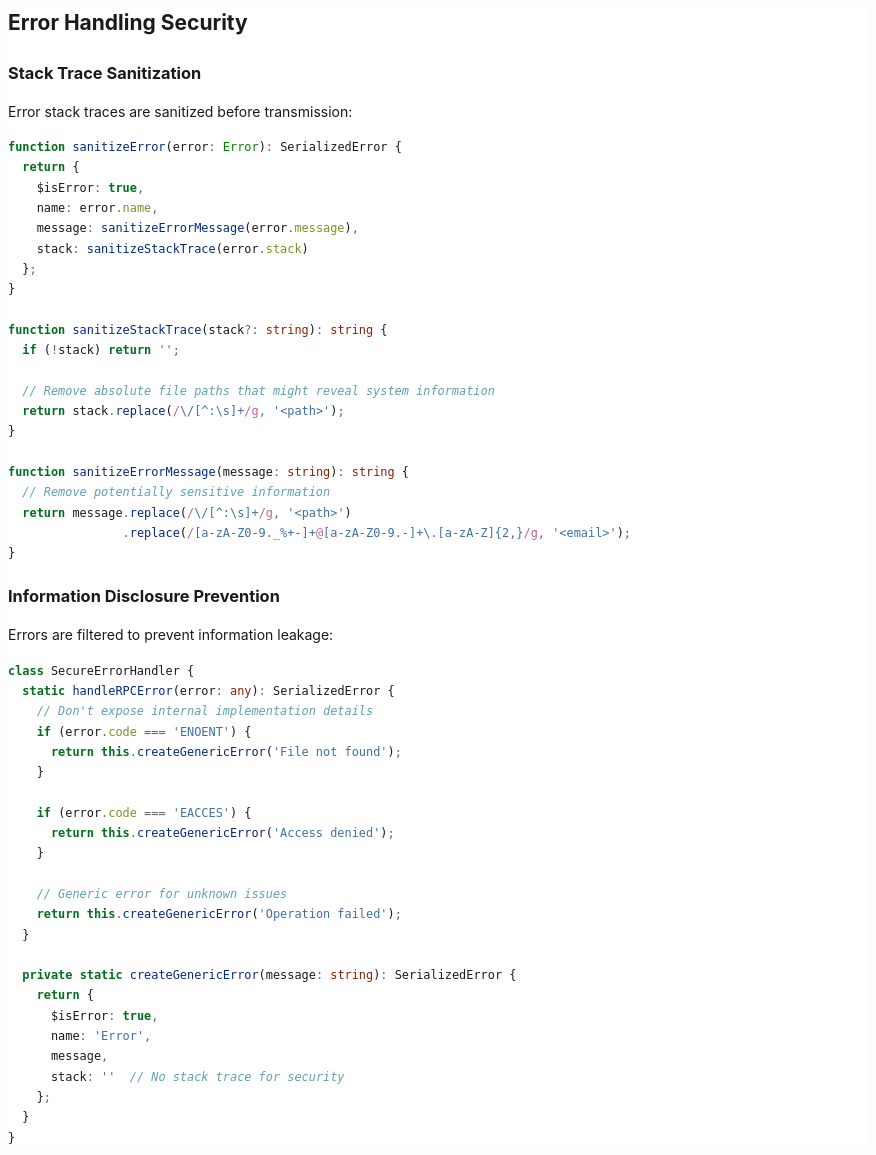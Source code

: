## Error Handling Security

### Stack Trace Sanitization

Error stack traces are sanitized before transmission:

```typescript
function sanitizeError(error: Error): SerializedError {
  return {
    $isError: true,
    name: error.name,
    message: sanitizeErrorMessage(error.message),
    stack: sanitizeStackTrace(error.stack)
  };
}

function sanitizeStackTrace(stack?: string): string {
  if (!stack) return '';
  
  // Remove absolute file paths that might reveal system information
  return stack.replace(/\/[^:\s]+/g, '<path>');
}

function sanitizeErrorMessage(message: string): string {
  // Remove potentially sensitive information
  return message.replace(/\/[^:\s]+/g, '<path>')
                .replace(/[a-zA-Z0-9._%+-]+@[a-zA-Z0-9.-]+\.[a-zA-Z]{2,}/g, '<email>');
}
```

### Information Disclosure Prevention

Errors are filtered to prevent information leakage:

```typescript
class SecureErrorHandler {
  static handleRPCError(error: any): SerializedError {
    // Don't expose internal implementation details
    if (error.code === 'ENOENT') {
      return this.createGenericError('File not found');
    }
    
    if (error.code === 'EACCES') {
      return this.createGenericError('Access denied');
    }
    
    // Generic error for unknown issues
    return this.createGenericError('Operation failed');
  }
  
  private static createGenericError(message: string): SerializedError {
    return {
      $isError: true,
      name: 'Error',
      message,
      stack: ''  // No stack trace for security
    };
  }
}
```
